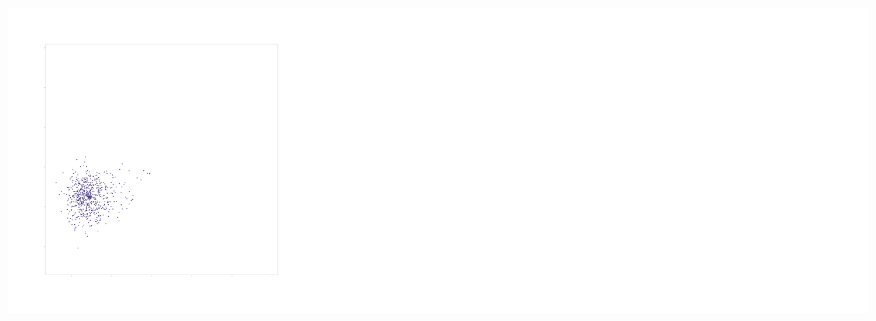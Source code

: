 <img src="/Features/Visualization/Dino(vits8)_ProtoNet/PCA_class_detail/32.png" width="300" height="300">